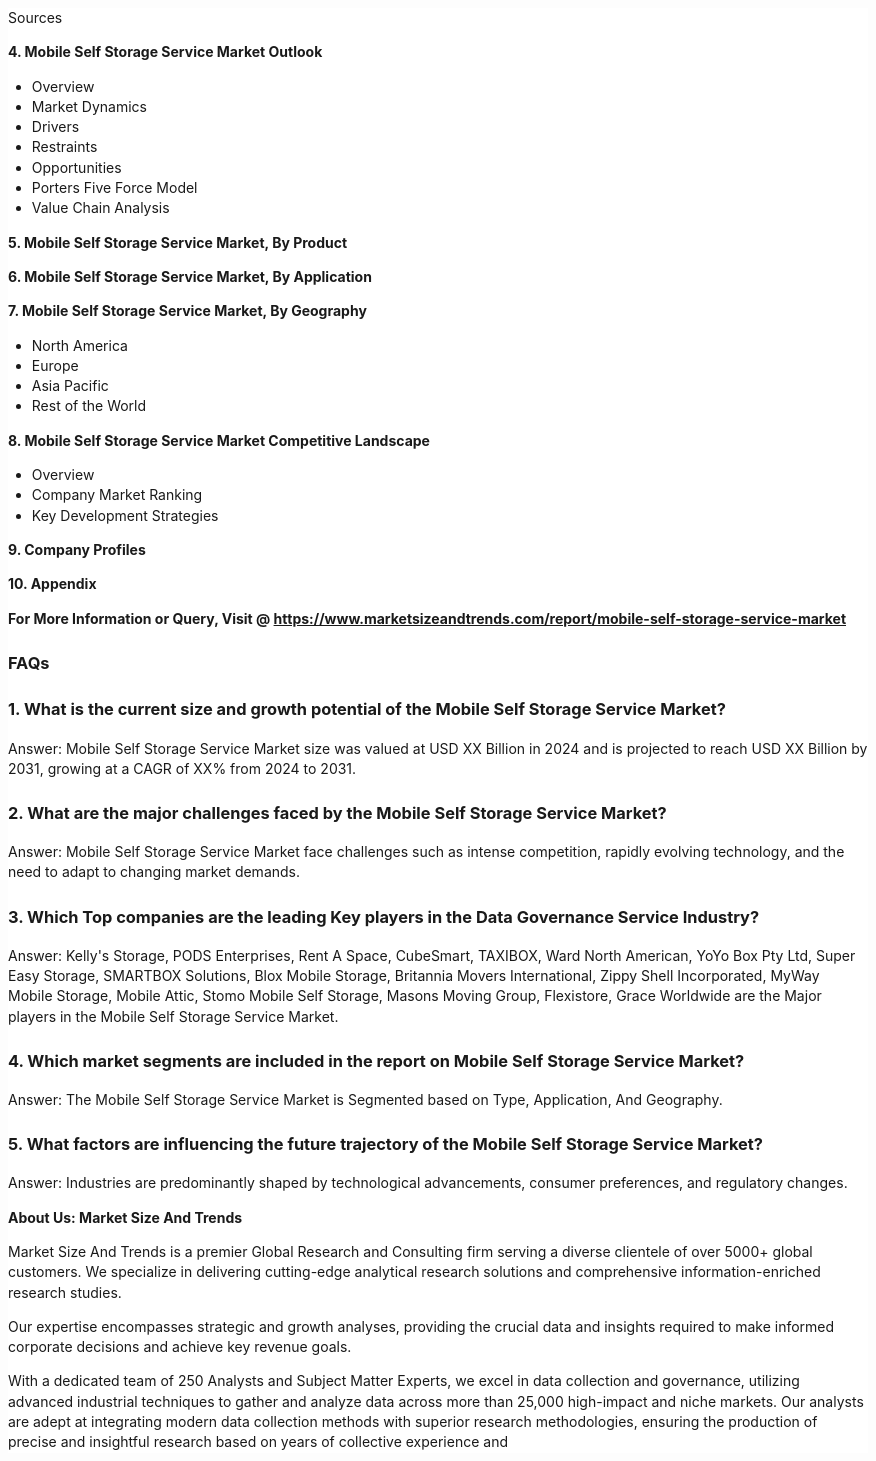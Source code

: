 Sources</span></li></ul></div><div class="" data-test-id=""><p><strong><span class="">4. Mobile Self Storage Service Market Outlook</span></strong></p></div><div class="" data-test-id=""><ul><li><span class="">Overview</span></li><li><span class="">Market Dynamics</span></li><li><span class="">Drivers</span></li><li><span class="">Restraints</span></li><li><span class="">Opportunities</span></li><li><span class="">Porters Five Force Model</span></li><li><span class="">Value Chain Analysis</span></li></ul></div><div class="" data-test-id=""><p><strong><span class="">5. Mobile Self Storage Service Market, By Product</span></strong></p></div><div class="" data-test-id=""><p><strong><span class="">6. Mobile Self Storage Service Market, By Application</span></strong></p></div><div class="" data-test-id=""><p><strong><span class="">7. Mobile Self Storage Service Market, By Geography</span></strong></p></div><div class="" data-test-id=""><ul><li><span class="">North America</span></li><li><span class="">Europe</span></li><li><span class="">Asia Pacific</span></li><li><span class="">Rest of the World</span></li></ul></div><div class="" data-test-id=""><p><strong><span class="">8. Mobile Self Storage Service Market Competitive Landscape</span></strong></p></div><div class="" data-test-id=""><ul><li><span class="">Overview</span></li><li><span class="">Company Market Ranking</span></li><li><span class="">Key Development Strategies</span></li></ul></div><div class="" data-test-id=""><p><strong><span class="">9. Company Profiles</span></strong></p></div><div class="" data-test-id=""><p><strong><span class="">10. Appendix</span></strong></p></div><div class="" data-test-id=""><p><strong><span class="">For More Information or Query, Visit @ <a href="https://www.marketsizeandtrends.com/report/mobile-self-storage-service-market" target="_blank">https://www.marketsizeandtrends.com/report/mobile-self-storage-service-market</a></span></strong></p></div><div class="" data-test-id=""><div class="article-main__content" data-test-id="publishing-text-block"><h3><strong><span class="">FAQs</span></strong></h3></div><div class="article-main__content" data-test-id="publishing-text-block"><h3><span class="">1. What is the current size and growth potential of the Mobile Self Storage Service Market?</span></h3></div><div class="article-main__content" data-test-id="publishing-text-block"><p><span class="font-[700]">Answer</span><span class="">: Mobile Self Storage Service Market size was valued at USD XX Billion in 2024 and is projected to reach USD XX Billion by 2031, growing at a CAGR of XX% from 2024 to 2031.</span></p></div><div class="article-main__content" data-test-id="publishing-text-block"><h3><span class="">2. What are the major challenges faced by the Mobile Self Storage Service Market?</span></h3></div><div class="article-main__content" data-test-id="publishing-text-block"><p><span class="font-[700]">Answer</span><span class="">: Mobile Self Storage Service Market face challenges such as intense competition, rapidly evolving technology, and the need to adapt to changing market demands.</span></p></div><div class="article-main__content" data-test-id="publishing-text-block"><h3><span class="">3. Which Top companies are the leading Key players in the Data Governance Service Industry?</span></h3></div><div class="article-main__content" data-test-id="publishing-text-block"><p><span class="font-[700]">Answer</span><span class="">: Kelly's Storage, PODS Enterprises, Rent A Space, CubeSmart, TAXIBOX, Ward North American, YoYo Box Pty Ltd, Super Easy Storage, SMARTBOX Solutions, Blox Mobile Storage, Britannia Movers International, Zippy Shell Incorporated, MyWay Mobile Storage, Mobile Attic, Stomo Mobile Self Storage, Masons Moving Group, Flexistore, Grace Worldwide are the Major players in the Mobile Self Storage Service Market.</span></p></div><div class="article-main__content" data-test-id="publishing-text-block"><h3><span class="">4. Which market segments are included in the report on Mobile Self Storage Service Market?</span></h3></div><div class="article-main__content" data-test-id="publishing-text-block"><p><span class="font-[700]">Answer</span><span class="">: The Mobile Self Storage Service Market is Segmented based on Type, Application, And Geography.</span></p></div><div class="article-main__content" data-test-id="publishing-text-block"><h3><span class="">5. What factors are influencing the future trajectory of the Mobile Self Storage Service Market?</span></h3></div><div class="article-main__content" data-test-id="publishing-text-block"><p><span class="font-[700]">Answer:</span><span class="">&nbsp;Industries are predominantly shaped by technological advancements, consumer preferences, and regulatory changes.</span></p></div><p><strong><span class="">About Us: Market Size And Trends</span></strong></p></div><div class="" data-test-id=""><p><span class="">Market Size And Trends is a premier Global Research and Consulting firm serving a diverse clientele of over 5000+ global customers. We specialize in delivering cutting-edge analytical research solutions and comprehensive information-enriched research studies.</span></p></div><div class="" data-test-id=""><p><span class="">Our expertise encompasses strategic and growth analyses, providing the crucial data and insights required to make informed corporate decisions and achieve key revenue goals.</span></p></div><div class="" data-test-id=""><p><span class="">With a dedicated team of 250 Analysts and Subject Matter Experts, we excel in data collection and governance, utilizing advanced industrial techniques to gather and analyze data across more than 25,000 high-impact and niche markets. Our analysts are adept at integrating modern data collection methods with superior research methodologies, ensuring the production of precise and insightful research based on years of collective experience and
